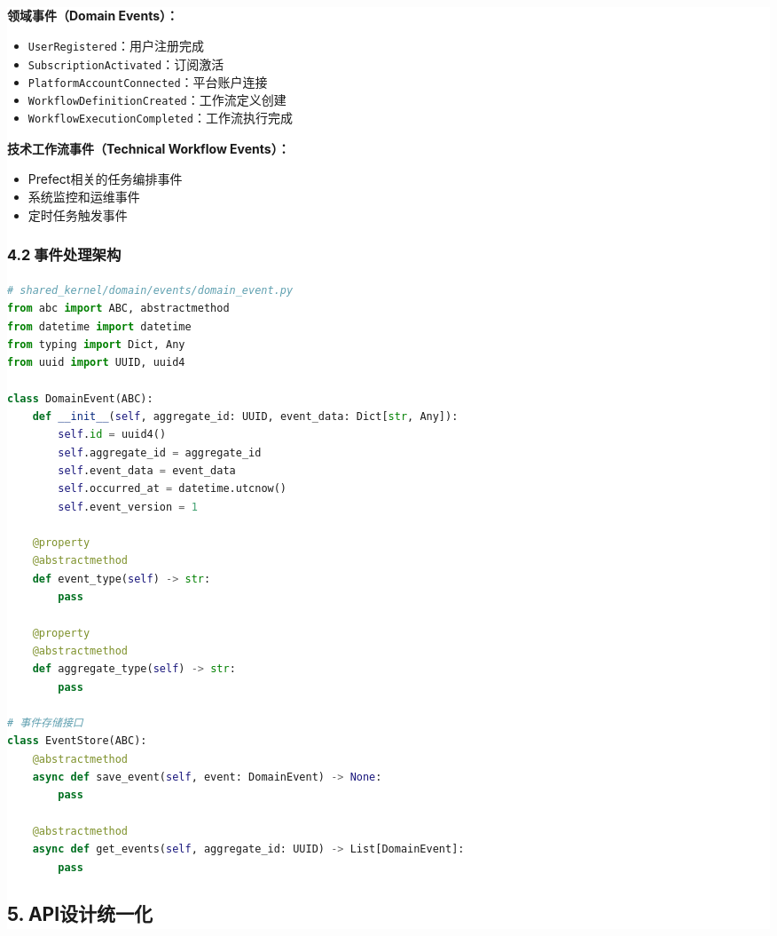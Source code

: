**领域事件（Domain Events）：**
- `UserRegistered`：用户注册完成
- `SubscriptionActivated`：订阅激活
- `PlatformAccountConnected`：平台账户连接
- `WorkflowDefinitionCreated`：工作流定义创建
- `WorkflowExecutionCompleted`：工作流执行完成

**技术工作流事件（Technical Workflow Events）：**
- Prefect相关的任务编排事件
- 系统监控和运维事件
- 定时任务触发事件

### 4.2 事件处理架构

```python
# shared_kernel/domain/events/domain_event.py
from abc import ABC, abstractmethod
from datetime import datetime
from typing import Dict, Any
from uuid import UUID, uuid4

class DomainEvent(ABC):
    def __init__(self, aggregate_id: UUID, event_data: Dict[str, Any]):
        self.id = uuid4()
        self.aggregate_id = aggregate_id
        self.event_data = event_data
        self.occurred_at = datetime.utcnow()
        self.event_version = 1
    
    @property
    @abstractmethod
    def event_type(self) -> str:
        pass
    
    @property
    @abstractmethod
    def aggregate_type(self) -> str:
        pass

# 事件存储接口
class EventStore(ABC):
    @abstractmethod
    async def save_event(self, event: DomainEvent) -> None:
        pass
    
    @abstractmethod
    async def get_events(self, aggregate_id: UUID) -> List[DomainEvent]:
        pass
```

## 5. API设计统一化
